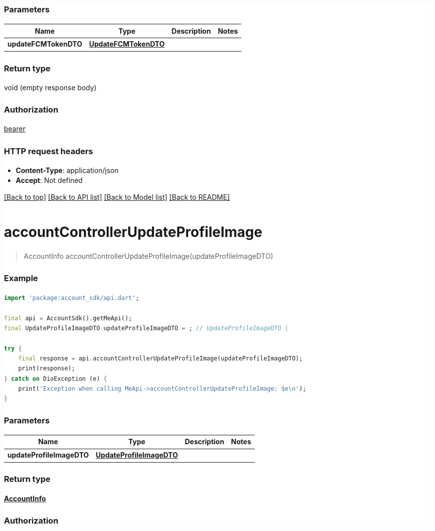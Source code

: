 ### Parameters

Name | Type | Description  | Notes
------------- | ------------- | ------------- | -------------
 **updateFCMTokenDTO** | [**UpdateFCMTokenDTO**](UpdateFCMTokenDTO.md)|  | 

### Return type

void (empty response body)

### Authorization

[bearer](../README.md#bearer)

### HTTP request headers

 - **Content-Type**: application/json
 - **Accept**: Not defined

[[Back to top]](#) [[Back to API list]](../README.md#documentation-for-api-endpoints) [[Back to Model list]](../README.md#documentation-for-models) [[Back to README]](../README.md)

# **accountControllerUpdateProfileImage**
> AccountInfo accountControllerUpdateProfileImage(updateProfileImageDTO)



### Example
```dart
import 'package:account_sdk/api.dart';

final api = AccountSdk().getMeApi();
final UpdateProfileImageDTO updateProfileImageDTO = ; // UpdateProfileImageDTO | 

try {
    final response = api.accountControllerUpdateProfileImage(updateProfileImageDTO);
    print(response);
} catch on DioException (e) {
    print('Exception when calling MeApi->accountControllerUpdateProfileImage: $e\n');
}
```

### Parameters

Name | Type | Description  | Notes
------------- | ------------- | ------------- | -------------
 **updateProfileImageDTO** | [**UpdateProfileImageDTO**](UpdateProfileImageDTO.md)|  | 

### Return type

[**AccountInfo**](AccountInfo.md)

### Authorization
